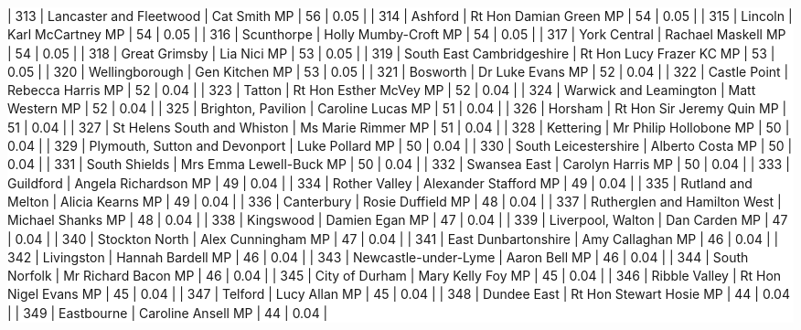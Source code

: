 | 313 | Lancaster and Fleetwood | Cat Smith MP | 56 | 0.05 |
| 314 | Ashford | Rt Hon Damian Green MP | 54 | 0.05 |
| 315 | Lincoln | Karl McCartney MP | 54 | 0.05 |
| 316 | Scunthorpe | Holly Mumby-Croft MP | 54 | 0.05 |
| 317 | York Central | Rachael Maskell MP | 54 | 0.05 |
| 318 | Great Grimsby | Lia Nici MP | 53 | 0.05 |
| 319 | South East Cambridgeshire | Rt Hon Lucy Frazer KC MP | 53 | 0.05 |
| 320 | Wellingborough | Gen Kitchen MP | 53 | 0.05 |
| 321 | Bosworth | Dr Luke Evans MP | 52 | 0.04 |
| 322 | Castle Point | Rebecca Harris MP | 52 | 0.04 |
| 323 | Tatton | Rt Hon Esther McVey MP | 52 | 0.04 |
| 324 | Warwick and Leamington | Matt Western MP | 52 | 0.04 |
| 325 | Brighton, Pavilion | Caroline Lucas MP | 51 | 0.04 |
| 326 | Horsham | Rt Hon Sir Jeremy Quin MP | 51 | 0.04 |
| 327 | St Helens South and Whiston | Ms Marie Rimmer MP | 51 | 0.04 |
| 328 | Kettering | Mr Philip Hollobone MP | 50 | 0.04 |
| 329 | Plymouth, Sutton and Devonport | Luke Pollard MP | 50 | 0.04 |
| 330 | South Leicestershire | Alberto Costa MP | 50 | 0.04 |
| 331 | South Shields | Mrs Emma Lewell-Buck MP | 50 | 0.04 |
| 332 | Swansea East | Carolyn Harris MP | 50 | 0.04 |
| 333 | Guildford | Angela Richardson MP | 49 | 0.04 |
| 334 | Rother Valley | Alexander Stafford MP | 49 | 0.04 |
| 335 | Rutland and Melton | Alicia Kearns MP | 49 | 0.04 |
| 336 | Canterbury | Rosie Duffield MP | 48 | 0.04 |
| 337 | Rutherglen and Hamilton West | Michael Shanks MP | 48 | 0.04 |
| 338 | Kingswood | Damien Egan MP | 47 | 0.04 |
| 339 | Liverpool, Walton | Dan Carden MP | 47 | 0.04 |
| 340 | Stockton North | Alex Cunningham MP | 47 | 0.04 |
| 341 | East Dunbartonshire | Amy Callaghan MP | 46 | 0.04 |
| 342 | Livingston | Hannah Bardell MP | 46 | 0.04 |
| 343 | Newcastle-under-Lyme | Aaron Bell MP | 46 | 0.04 |
| 344 | South Norfolk | Mr Richard Bacon MP | 46 | 0.04 |
| 345 | City of Durham | Mary Kelly Foy MP | 45 | 0.04 |
| 346 | Ribble Valley | Rt Hon Nigel Evans MP | 45 | 0.04 |
| 347 | Telford | Lucy Allan MP | 45 | 0.04 |
| 348 | Dundee East | Rt Hon Stewart Hosie MP | 44 | 0.04 |
| 349 | Eastbourne | Caroline Ansell MP | 44 | 0.04 |